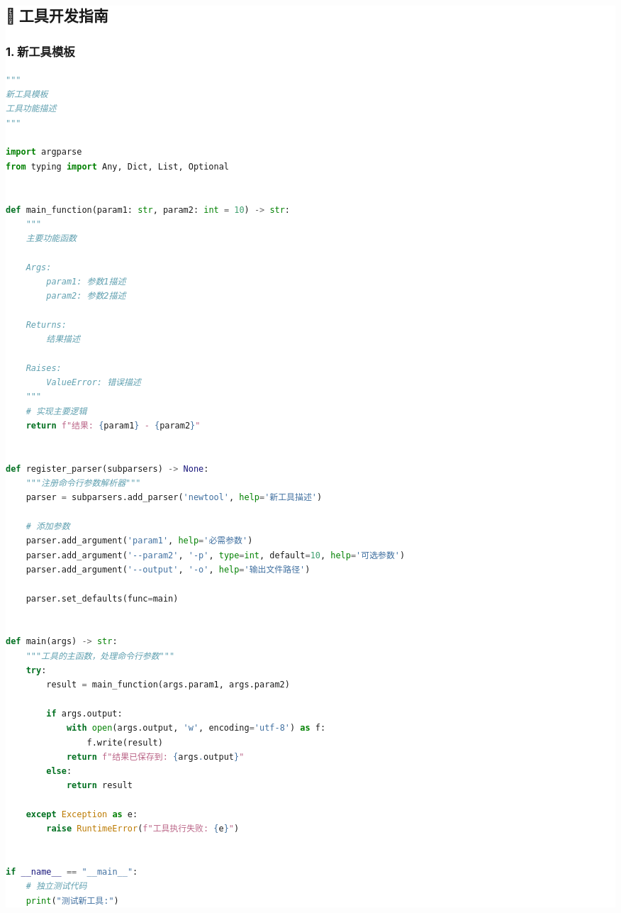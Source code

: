## 🔧 工具开发指南

### 1. 新工具模板

```python
"""
新工具模板
工具功能描述
"""

import argparse
from typing import Any, Dict, List, Optional


def main_function(param1: str, param2: int = 10) -> str:
    """
    主要功能函数
    
    Args:
        param1: 参数1描述
        param2: 参数2描述
        
    Returns:
        结果描述
        
    Raises:
        ValueError: 错误描述
    """
    # 实现主要逻辑
    return f"结果: {param1} - {param2}"


def register_parser(subparsers) -> None:
    """注册命令行参数解析器"""
    parser = subparsers.add_parser('newtool', help='新工具描述')
    
    # 添加参数
    parser.add_argument('param1', help='必需参数')
    parser.add_argument('--param2', '-p', type=int, default=10, help='可选参数')
    parser.add_argument('--output', '-o', help='输出文件路径')
    
    parser.set_defaults(func=main)


def main(args) -> str:
    """工具的主函数，处理命令行参数"""
    try:
        result = main_function(args.param1, args.param2)
        
        if args.output:
            with open(args.output, 'w', encoding='utf-8') as f:
                f.write(result)
            return f"结果已保存到: {args.output}"
        else:
            return result
            
    except Exception as e:
        raise RuntimeError(f"工具执行失败: {e}")


if __name__ == "__main__":
    # 独立测试代码
    print("测试新工具:")
```
